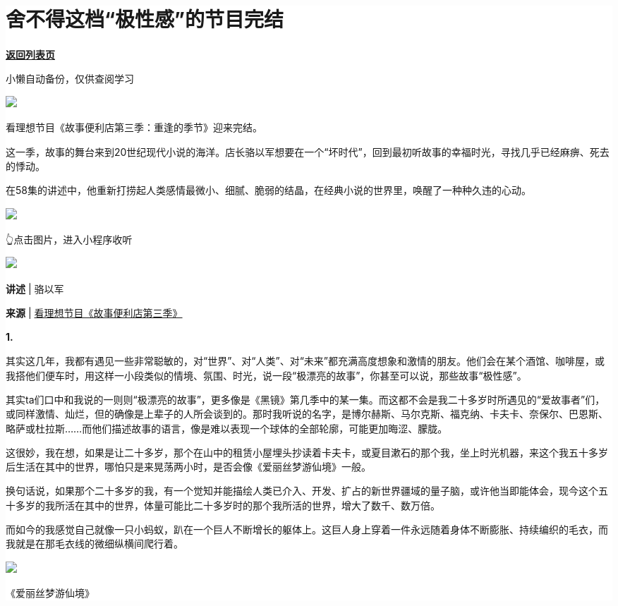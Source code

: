 # 舍不得这档“极性感”的节目完结

[**返回列表页**](/gzh/看理想)

小懒自动备份，仅供查阅学习

![](https://mmbiz.qpic.cn/mmbiz_png/aP7vrTpXJxRA0ViaNRqia18YGj5LgX4VSibTFXfBlkXZakYUA8yBkEQYYmpmDmxH0IZyeY4oUcOiabiaj1PywxF6StQ/640?wx_fmt=png&wxfrom;=5&wx;_lazy=1&wx;_co=1)

  

看理想节目《故事便利店第三季：重逢的季节》迎来完结。

  

这一季，故事的舞台来到20世纪现代小说的海洋。店长骆以军想要在一个“坏时代”，回到最初听故事的幸福时光，寻找几乎已经麻痹、死去的悸动。

  

在58集的讲述中，他重新打捞起人类感情最微小、细腻、脆弱的结晶，在经典小说的世界里，唤醒了一种种久违的心动。

  
[![](https://mmbiz.qpic.cn/mmbiz_jpg/aP7vrTpXJxRxhAS2sAA9XevHtD95wDt16W4AupxEQPfrPchWf1vEjutBzVRDM9cQ8ricYRuZ3Hgumiaf8ibx9x7TQ/640?wx_fmt=jpeg&from;=appmsg)]()

👆️点击图片，进入小程序收听

  

![](https://mmbiz.qpic.cn/mmbiz_png/aP7vrTpXJxRA0ViaNRqia18YGj5LgX4VSibyicaNpfZMjSJFGHr85glQV0UvxPDGJ30TMHYUPnUHgbYyqpCwF83EGw/640?wx_fmt=png&wxfrom;=5&wx;_lazy=1&wx;_co=1)  

**讲述** | 骆以军

**来源** | [看理想节目《故事便利店第三季》]()

  

**1.**

  

其实这几年，我都有遇见一些非常聪敏的，对“世界”、对“人类”、对“未来”都充满高度想象和激情的朋友。他们会在某个酒馆、咖啡屋，或我搭他们便车时，用这样一小段类似的情境、氛围、时光，说一段“极漂亮的故事”，你甚至可以说，那些故事“极性感”。

  

其实ta们口中和我说的一则则“极漂亮的故事”，更多像是《黑镜》第几季中的某一集。而这都不会是我二十多岁时所遇见的“爱故事者”们，或同样激情、灿烂，但的确像是上辈子的人所会谈到的。那时我听说的名字，是博尔赫斯、马尔克斯、福克纳、卡夫卡、奈保尔、巴恩斯、略萨或杜拉斯……而他们描述故事的语言，像是难以表现一个球体的全部轮廓，可能更加晦涩、朦胧。

  

这很妙，我在想，如果是让二十多岁，那个在山中的租赁小屋埋头抄读着卡夫卡，或夏目漱石的那个我，坐上时光机器，来这个我五十多岁后生活在其中的世界，哪怕只是来晃荡两小时，是否会像《爱丽丝梦游仙境》一般。

  

换句话说，如果那个二十多岁的我，有一个觉知并能描绘人类已介入、开发、扩占的新世界疆域的量子脑，或许他当即能体会，现今这个五十多岁的我所活在其中的世界，体量可能比二十多岁时的那个我所活的世界，增大了数千、数万倍。

  

而如今的我感觉自己就像一只小蚂蚁，趴在一个巨人不断增长的躯体上。这巨人身上穿着一件永远随着身体不断膨胀、持续编织的毛衣，而我就是在那毛衣线的微细纵横间爬行着。

  

![](https://mmbiz.qpic.cn/mmbiz_jpg/aP7vrTpXJxRceec6byws7ha5NH5A8Kic88nccZ62DO9BVeuJPqjjSibe0Wbjc2COw6zTgIN7S3yTFbGvFwaYSPsA/640?wx_fmt=jpeg&from;=appmsg)

《爱丽丝梦游仙境》
